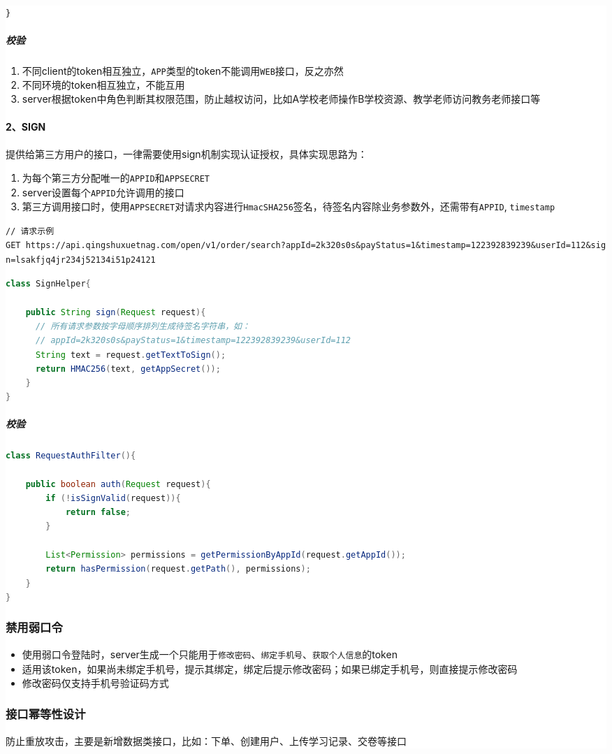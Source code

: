 ```json5
}
```

##### 校验
1. 不同client的token相互独立，`APP`类型的token不能调用`WEB`接口，反之亦然
2. 不同环境的token相互独立，不能互用
3. server根据token中角色判断其权限范围，防止越权访问，比如A学校老师操作B学校资源、教学老师访问教务老师接口等

#### 2、SIGN
提供给第三方用户的接口，一律需要使用sign机制实现认证授权，具体实现思路为：  
1. 为每个第三方分配唯一的`APPID`和`APPSECRET`
2. server设置每个`APPID`允许调用的接口 
3. 第三方调用接口时，使用`APPSECRET`对请求内容进行`HmacSHA256`签名，待签名内容除业务参数外，还需带有`APPID`, `timestamp`

```http request
// 请求示例
GET https://api.qingshuxuetnag.com/open/v1/order/search?appId=2k320s0s&payStatus=1&timestamp=122392839239&userId=112&sign=lsakfjq4jr234j52134i51p24121
```
```JAVA
class SignHelper{
    
    public String sign(Request request){
      // 所有请求参数按字母顺序排列生成待签名字符串，如：
      // appId=2k320s0s&payStatus=1&timestamp=122392839239&userId=112
      String text = request.getTextToSign();
      return HMAC256(text, getAppSecret());
    }
}
```
##### 校验
```java
class RequestAuthFilter(){
  
    public boolean auth(Request request){
        if (!isSignValid(request)){
            return false;
        }

        List<Permission> permissions = getPermissionByAppId(request.getAppId());
        return hasPermission(request.getPath(), permissions);
    }
}
```

### 禁用弱口令
* 使用弱口令登陆时，server生成一个只能用于`修改密码`、`绑定手机号`、`获取个人信息`的token
* 适用该token，如果尚未绑定手机号，提示其绑定，绑定后提示修改密码；如果已绑定手机号，则直接提示修改密码
* 修改密码仅支持手机号验证码方式

### 接口幂等性设计
防止重放攻击，主要是新增数据类接口，比如：下单、创建用户、上传学习记录、交卷等接口
